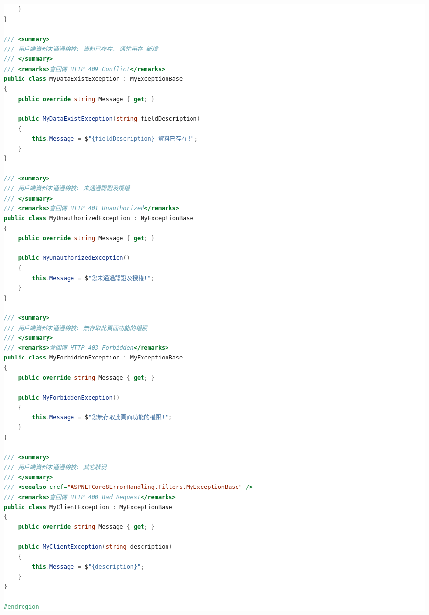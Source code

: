 ```csharp
    }
}

/// <summary>
/// 用戶端資料未通過檢核: 資料已存在. 通常用在 新增
/// </summary>
/// <remarks>會回傳 HTTP 409 Conflict</remarks>
public class MyDataExistException : MyExceptionBase
{
    public override string Message { get; }

    public MyDataExistException(string fieldDescription)
    {
        this.Message = $"{fieldDescription} 資料已存在!";
    }
}

/// <summary>
/// 用戶端資料未通過檢核: 未通過認證及授權
/// </summary>
/// <remarks>會回傳 HTTP 401 Unauthorized</remarks>
public class MyUnauthorizedException : MyExceptionBase
{
    public override string Message { get; }

    public MyUnauthorizedException()
    {
        this.Message = $"您未通過認證及授權!";
    }
}

/// <summary>
/// 用戶端資料未通過檢核: 無存取此頁面功能的權限
/// </summary>
/// <remarks>會回傳 HTTP 403 Forbidden</remarks>
public class MyForbiddenException : MyExceptionBase
{
    public override string Message { get; }

    public MyForbiddenException()
    {
        this.Message = $"您無存取此頁面功能的權限!";
    }
}

/// <summary>
/// 用戶端資料未通過檢核: 其它狀況
/// </summary>
/// <seealso cref="ASPNETCore8ErrorHandling.Filters.MyExceptionBase" />
/// <remarks>會回傳 HTTP 400 Bad Request</remarks>
public class MyClientException : MyExceptionBase
{
    public override string Message { get; }

    public MyClientException(string description)
    {
        this.Message = $"{description}";
    }
}

#endregion

```